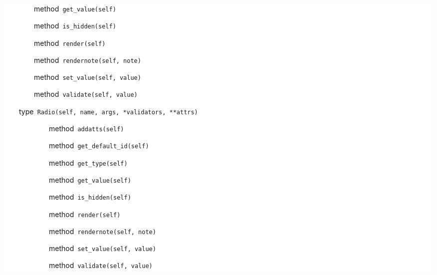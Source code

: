 </div>
<div style="margin-left:60px">
<p><span class="ts">method</span><code class="method"> get_value(self)</code><br />
<div style="margin-left:75px"><p></p></div></p>
</div>
<div style="margin-left:60px">
<p><span class="ts">method</span><code class="method"> is_hidden(self)</code><br />
<div style="margin-left:75px"><p></p></div></p>
</div>
<div style="margin-left:60px">
<p><span class="ts">method</span><code class="method"> render(self)</code><br />
<div style="margin-left:75px"><p></p></div></p>
</div>
<div style="margin-left:60px">
<p><span class="ts">method</span><code class="method"> rendernote(self, note)</code><br />
<div style="margin-left:75px"><p></p></div></p>
</div>
<div style="margin-left:60px">
<p><span class="ts">method</span><code class="method"> set_value(self, value)</code><br />
<div style="margin-left:75px"><p></p></div></p>
</div>
<div style="margin-left:60px">
<p><span class="ts">method</span><code class="method"> validate(self, value)</code><br />
<div style="margin-left:75px"><p></p></div></p>
</div>
</div>
<div style="margin-left:30px">
<p><span class="ts">type</span><code class="type"> Radio(self, name, args, *validators, **attrs)</code><br />
<div style="margin-left:45px"><p></p></div></p>
<div style="margin-left:60px">
<p><span class="ts">method</span><code class="method"> addatts(self)</code><br />
<div style="margin-left:75px"><p></p></div></p>
</div>
<div style="margin-left:60px">
<p><span class="ts">method</span><code class="method"> get_default_id(self)</code><br />
<div style="margin-left:75px"><p></p></div></p>
</div>
<div style="margin-left:60px">
<p><span class="ts">method</span><code class="method"> get_type(self)</code><br />
<div style="margin-left:75px"><p></p></div></p>
</div>
<div style="margin-left:60px">
<p><span class="ts">method</span><code class="method"> get_value(self)</code><br />
<div style="margin-left:75px"><p></p></div></p>
</div>
<div style="margin-left:60px">
<p><span class="ts">method</span><code class="method"> is_hidden(self)</code><br />
<div style="margin-left:75px"><p></p></div></p>
</div>
<div style="margin-left:60px">
<p><span class="ts">method</span><code class="method"> render(self)</code><br />
<div style="margin-left:75px"><p></p></div></p>
</div>
<div style="margin-left:60px">
<p><span class="ts">method</span><code class="method"> rendernote(self, note)</code><br />
<div style="margin-left:75px"><p></p></div></p>
</div>
<div style="margin-left:60px">
<p><span class="ts">method</span><code class="method"> set_value(self, value)</code><br />
<div style="margin-left:75px"><p></p></div></p>
</div>
<div style="margin-left:60px">
<p><span class="ts">method</span><code class="method"> validate(self, value)</code><br />